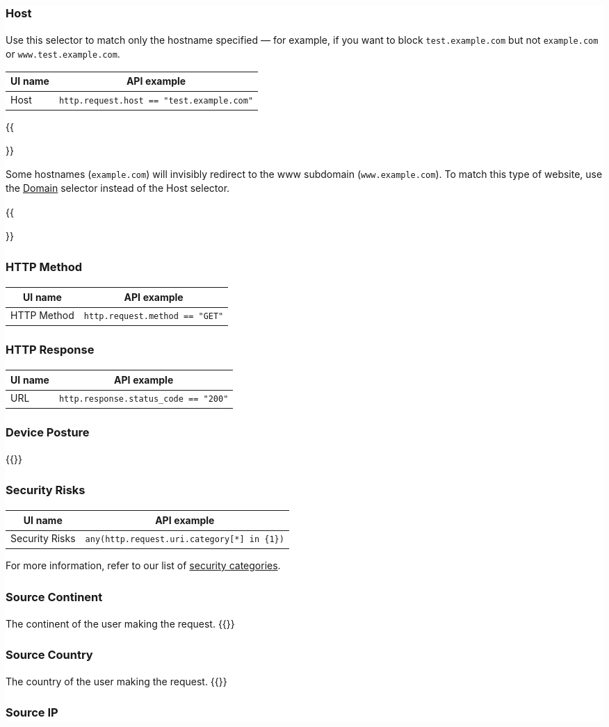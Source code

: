 ### Host

Use this selector to match only the hostname specified — for example, if you want to block `test.example.com` but not `example.com` or `www.test.example.com`.

| UI name | API example                               |
| ------- | ----------------------------------------- |
| Host    | `http.request.host == "test.example.com"` |

{{<Aside type="note">}}

Some hostnames (`example.com`) will invisibly redirect to the www subdomain (`www.example.com`). To match this type of website, use the [Domain](#domain) selector instead of the Host selector.

{{</Aside>}}

### HTTP Method

| UI name     | API example                    |
| ----------- | ------------------------------ |
| HTTP Method | `http.request.method == "GET"` |

### HTTP Response

| UI name | API example                          |
| ------- | ------------------------------------ |
| URL     | `http.response.status_code == "200"` |

### Device Posture

{{<render file="gateway/_device-posture.md">}}

### Security Risks

| UI name        | API example                                |
| -------------- | ------------------------------------------ |
| Security Risks | `any(http.request.uri.category[*] in {1})` |

For more information, refer to our list of [security categories](/cloudflare-one/policies/filtering/domain-categories/#security-categories-1).

### Source Continent

The continent of the user making the request.
{{<render file="gateway/_source-continent.md" withParameters="http.src_ip">}}

### Source Country

The country of the user making the request.
{{<render file="gateway/_source-country.md" withParameters="http.src_ip">}}

### Source IP
